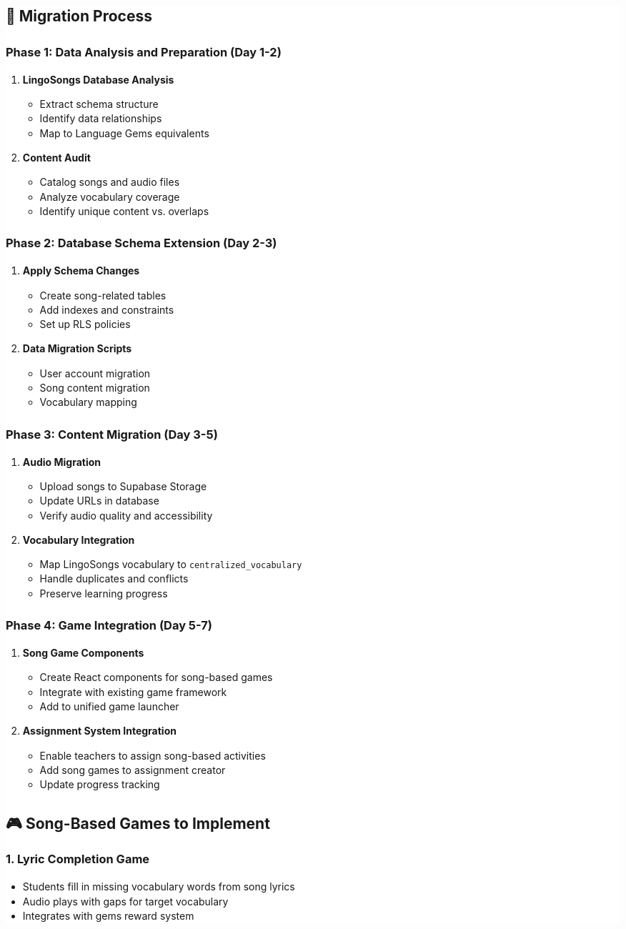 
## 🔄 Migration Process

### Phase 1: Data Analysis and Preparation (Day 1-2)
1. **LingoSongs Database Analysis**
   - Extract schema structure
   - Identify data relationships
   - Map to Language Gems equivalents

2. **Content Audit**
   - Catalog songs and audio files
   - Analyze vocabulary coverage
   - Identify unique content vs. overlaps

### Phase 2: Database Schema Extension (Day 2-3)
1. **Apply Schema Changes**
   - Create song-related tables
   - Add indexes and constraints
   - Set up RLS policies

2. **Data Migration Scripts**
   - User account migration
   - Song content migration
   - Vocabulary mapping

### Phase 3: Content Migration (Day 3-5)
1. **Audio Migration**
   - Upload songs to Supabase Storage
   - Update URLs in database
   - Verify audio quality and accessibility

2. **Vocabulary Integration**
   - Map LingoSongs vocabulary to `centralized_vocabulary`
   - Handle duplicates and conflicts
   - Preserve learning progress

### Phase 4: Game Integration (Day 5-7)
1. **Song Game Components**
   - Create React components for song-based games
   - Integrate with existing game framework
   - Add to unified game launcher

2. **Assignment System Integration**
   - Enable teachers to assign song-based activities
   - Add song games to assignment creator
   - Update progress tracking

## 🎮 Song-Based Games to Implement

### 1. Lyric Completion Game
- Students fill in missing vocabulary words from song lyrics
- Audio plays with gaps for target vocabulary
- Integrates with gems reward system
